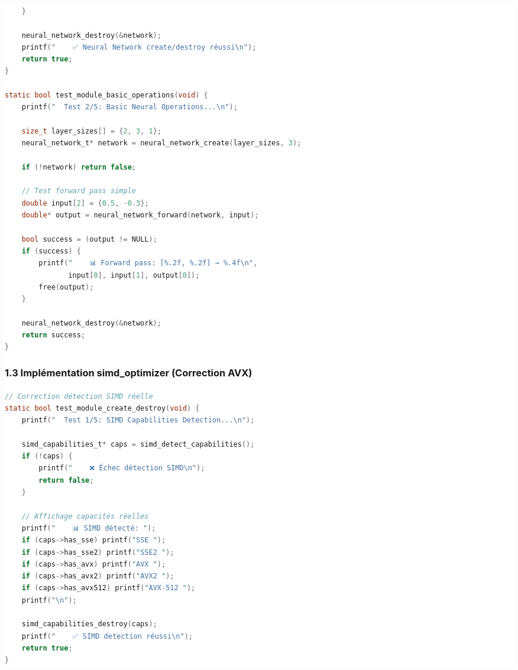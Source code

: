 ```c
    }
    
    neural_network_destroy(&network);
    printf("    ✅ Neural Network create/destroy réussi\n");
    return true;
}

static bool test_module_basic_operations(void) {
    printf("  Test 2/5: Basic Neural Operations...\n");
    
    size_t layer_sizes[] = {2, 3, 1};
    neural_network_t* network = neural_network_create(layer_sizes, 3);
    
    if (!network) return false;
    
    // Test forward pass simple
    double input[2] = {0.5, -0.3};
    double* output = neural_network_forward(network, input);
    
    bool success = (output != NULL);
    if (success) {
        printf("    📊 Forward pass: [%.2f, %.2f] → %.4f\n", 
               input[0], input[1], output[0]);
        free(output);
    }
    
    neural_network_destroy(&network);
    return success;
}
```

### 1.3 Implémentation simd_optimizer (Correction AVX)
```c
// Correction détection SIMD réelle
static bool test_module_create_destroy(void) {
    printf("  Test 1/5: SIMD Capabilities Detection...\n");
    
    simd_capabilities_t* caps = simd_detect_capabilities();
    if (!caps) {
        printf("    ❌ Échec détection SIMD\n");
        return false;
    }
    
    // Affichage capacités réelles
    printf("    📊 SIMD détecté: ");
    if (caps->has_sse) printf("SSE ");
    if (caps->has_sse2) printf("SSE2 ");
    if (caps->has_avx) printf("AVX ");
    if (caps->has_avx2) printf("AVX2 ");
    if (caps->has_avx512) printf("AVX-512 ");
    printf("\n");
    
    simd_capabilities_destroy(caps);
    printf("    ✅ SIMD detection réussi\n");
    return true;
}
```
